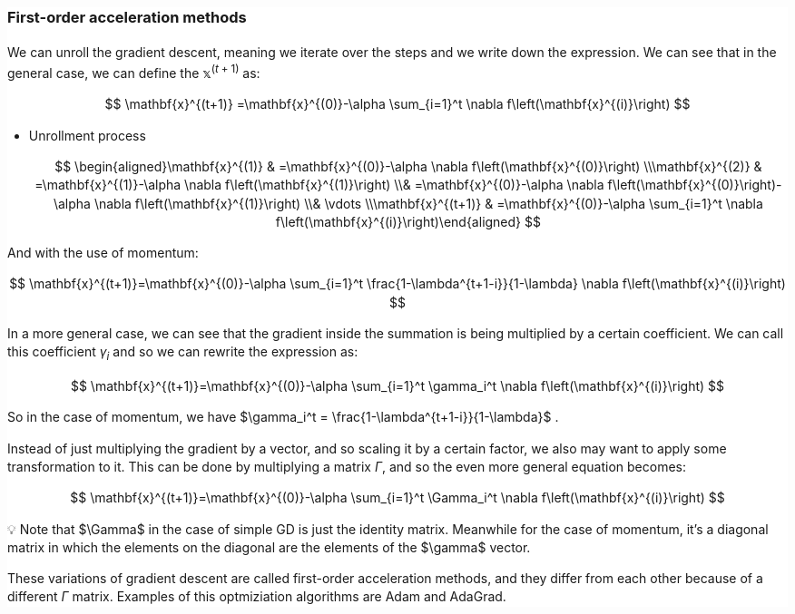 </aside>

### First-order acceleration methods

We can unroll the gradient descent, meaning we iterate over the steps and we write down the expression. We can see that in the general case, we can define the $\mathbb{x}^{(t+1)}$ as:

$$
\mathbf{x}^{(t+1)} =\mathbf{x}^{(0)}-\alpha \sum_{i=1}^t \nabla f\left(\mathbf{x}^{(i)}\right)
$$

- Unrollment process
    
    $$
    \begin{aligned}\mathbf{x}^{(1)} & =\mathbf{x}^{(0)}-\alpha \nabla f\left(\mathbf{x}^{(0)}\right) \\\mathbf{x}^{(2)} & =\mathbf{x}^{(1)}-\alpha \nabla f\left(\mathbf{x}^{(1)}\right) \\& =\mathbf{x}^{(0)}-\alpha \nabla f\left(\mathbf{x}^{(0)}\right)-\alpha \nabla f\left(\mathbf{x}^{(1)}\right) \\& \vdots \\\mathbf{x}^{(t+1)} & =\mathbf{x}^{(0)}-\alpha \sum_{i=1}^t \nabla f\left(\mathbf{x}^{(i)}\right)\end{aligned}
    $$
    

And with the use of momentum:

$$
\mathbf{x}^{(t+1)}=\mathbf{x}^{(0)}-\alpha \sum_{i=1}^t \frac{1-\lambda^{t+1-i}}{1-\lambda} \nabla f\left(\mathbf{x}^{(i)}\right)
$$

In a more general case, we can see that the gradient inside the summation is being multiplied by a certain coefficient. We can call this coefficient $\gamma_i$ and so we can rewrite the expression as:

$$
\mathbf{x}^{(t+1)}=\mathbf{x}^{(0)}-\alpha \sum_{i=1}^t \gamma_i^t \nabla f\left(\mathbf{x}^{(i)}\right)
$$

So in the case of momentum, we have $\gamma_i^t = \frac{1-\lambda^{t+1-i}}{1-\lambda}$ .

Instead of just multiplying the gradient by a vector, and so scaling it by a certain factor, we also may want to apply some transformation to it. This can be done by multiplying a matrix $\Gamma$, and so the even more general equation becomes:

$$
\mathbf{x}^{(t+1)}=\mathbf{x}^{(0)}-\alpha \sum_{i=1}^t \Gamma_i^t \nabla f\left(\mathbf{x}^{(i)}\right)
$$

<aside>
💡 Note that $\Gamma$ in the case of simple GD is just the identity matrix. Meanwhile for the case of momentum, it’s a diagonal matrix in which the elements on the diagonal are the elements of the $\gamma$ vector.

</aside>

These variations of gradient descent are called first-order acceleration methods, and they differ from each other because of a different $\Gamma$ matrix. Examples of this optmiziation algorithms are Adam and AdaGrad.
